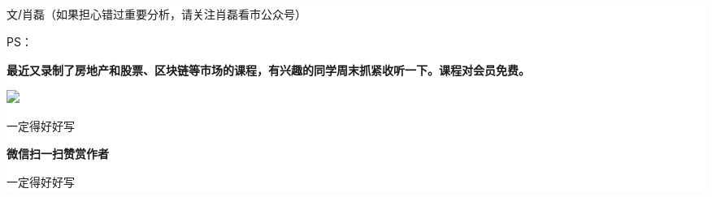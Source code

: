 

文/肖磊（如果担心错过重要分析，请关注肖磊看市公众号）





PS：

**最近又录制了房地产和股票、区块链等市场的课程，有兴趣的同学周末抓紧收听一下。课程对会员免费。**



<img class="rich_pages" data-backh="1021" data-backw="574" data-before-oversubscription-url="https://mmbiz.qpic.cn/mmbiz_jpg/rIYcHn0KrPQ6kdnQq2ibR42ricR89Zr34IWTCcr9xADWSs4baHK5pxnL1pNM18zQxteBxehyVAG5dV8aYt8A6AJw/0?wx_fmt=jpeg" data-ratio="1.7786666666666666" data-s="300,640" src="https://mmbiz.qpic.cn/mmbiz_jpg/rIYcHn0KrPQ6kdnQq2ibR42ricR89Zr34IWTCcr9xADWSs4baHK5pxnL1pNM18zQxteBxehyVAG5dV8aYt8A6AJw/640?wx_fmt=jpeg" data-type="jpeg" data-w="750" style="width: 100%;height: auto;"/>



一定得好好写


**微信扫一扫赞赏作者**






一定得好好写








